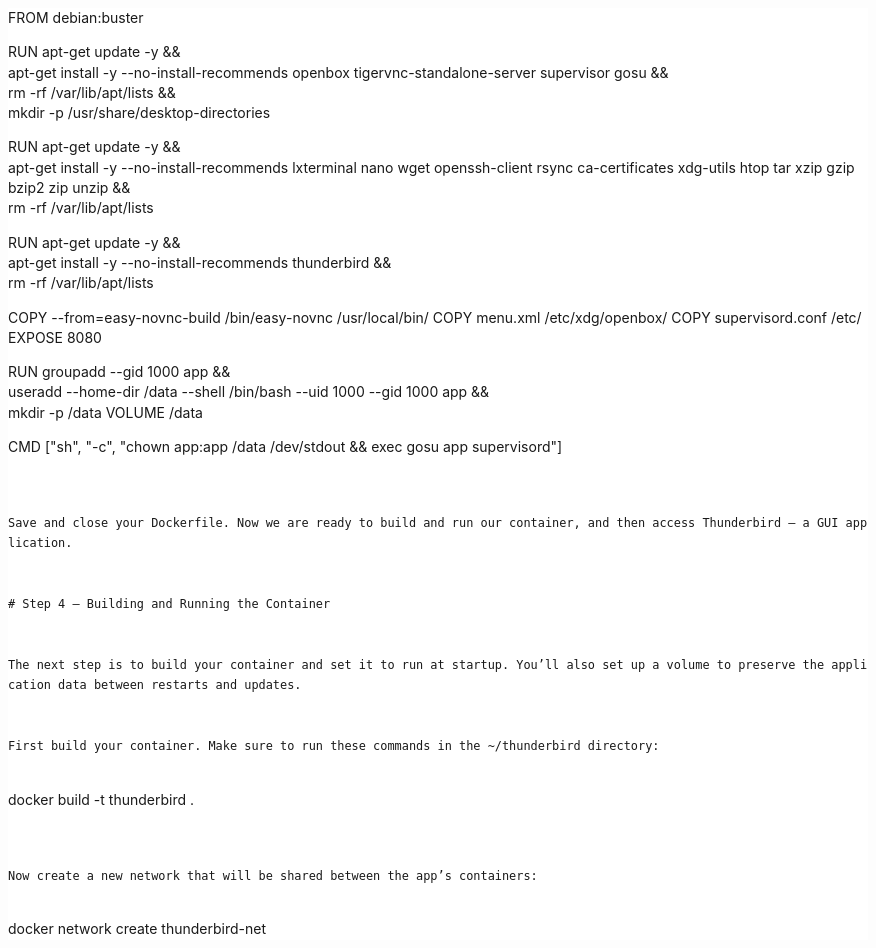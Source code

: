 FROM debian:buster

RUN apt-get update -y && \
    apt-get install -y --no-install-recommends openbox tigervnc-standalone-server supervisor gosu && \
    rm -rf /var/lib/apt/lists && \
    mkdir -p /usr/share/desktop-directories

RUN apt-get update -y && \
    apt-get install -y --no-install-recommends lxterminal nano wget openssh-client rsync ca-certificates xdg-utils htop tar xzip gzip bzip2 zip unzip && \
    rm -rf /var/lib/apt/lists

RUN apt-get update -y && \
    apt-get install -y --no-install-recommends thunderbird && \
    rm -rf /var/lib/apt/lists

COPY --from=easy-novnc-build /bin/easy-novnc /usr/local/bin/
COPY menu.xml /etc/xdg/openbox/
COPY supervisord.conf /etc/
EXPOSE 8080

RUN groupadd --gid 1000 app && \
    useradd --home-dir /data --shell /bin/bash --uid 1000 --gid 1000 app && \
    mkdir -p /data
VOLUME /data

CMD ["sh", "-c", "chown app:app /data /dev/stdout && exec gosu app supervisord"]

```


Save and close your Dockerfile. Now we are ready to build and run our container, and then access Thunderbird — a GUI application.


# Step 4 — Building and Running the Container


The next step is to build your container and set it to run at startup. You’ll also set up a volume to preserve the application data between restarts and updates.


First build your container. Make sure to run these commands in the ~/thunderbird directory:


```
docker build -t thunderbird .


```


Now create a new network that will be shared between the app’s containers:


```
docker network create thunderbird-net
